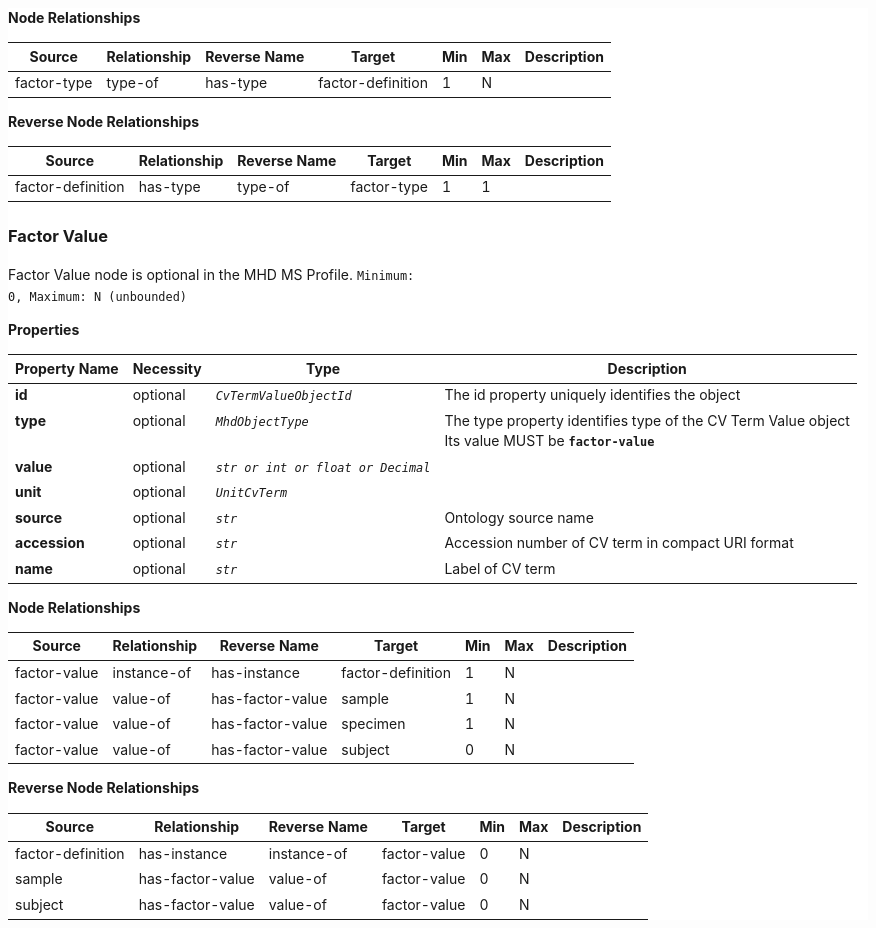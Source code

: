 
**Node Relationships**

|Source|Relationship|Reverse Name|Target|Min|Max|Description|
|------|------------|------------|------|---|---|-----------|
|factor-type|type-of|has-type|factor-definition|1|N||


**Reverse Node Relationships**

|Source|Relationship|Reverse Name|Target|Min|Max|Description|
|------|------------|------------|------|---|---|-----------|
|factor-definition|has-type|type-of|factor-type|1|1||

### Factor Value

Factor Value node is optional in the  MHD MS Profile. <code>Minimum: 0, Maximum: N (unbounded) </code>

**Properties**

|Property Name|Necessity|Type|Description|
|-------------|---------|----|-----------|
|**id**|optional|<code>*CvTermValueObjectId*<code>|The id property uniquely identifies the object|
|**type**|optional|<code>*MhdObjectType*<code>|The type property identifies type of the CV Term Value object<br>Its value MUST be <code>**factor-value**</code>|
|**value**|optional|<code>*str or int or float or Decimal*<code>||
|**unit**|optional|<code>*UnitCvTerm*<code>||
|**source**|optional|<code>*str*<code>|Ontology source name|
|**accession**|optional|<code>*str*<code>|Accession number of CV term in compact URI format|
|**name**|optional|<code>*str*<code>|Label of CV term|


**Node Relationships**

|Source|Relationship|Reverse Name|Target|Min|Max|Description|
|------|------------|------------|------|---|---|-----------|
|factor-value|instance-of|has-instance|factor-definition|1|N||
|factor-value|value-of|has-factor-value|sample|1|N||
|factor-value|value-of|has-factor-value|specimen|1|N||
|factor-value|value-of|has-factor-value|subject|0|N||


**Reverse Node Relationships**

|Source|Relationship|Reverse Name|Target|Min|Max|Description|
|------|------------|------------|------|---|---|-----------|
|factor-definition|has-instance|instance-of|factor-value|0|N||
|sample|has-factor-value|value-of|factor-value|0|N||
|subject|has-factor-value|value-of|factor-value|0|N||
